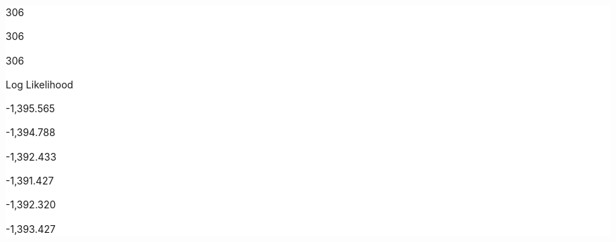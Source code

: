 <td>

306

</td>

<td>

306

</td>

<td>

306

</td>

</tr>

<tr>

<td style="text-align:left">

Log Likelihood

</td>

<td>

\-1,395.565

</td>

<td>

\-1,394.788

</td>

<td>

\-1,392.433

</td>

<td>

\-1,391.427

</td>

<td>

\-1,392.320

</td>

<td>

\-1,393.427

</td>

</tr>
